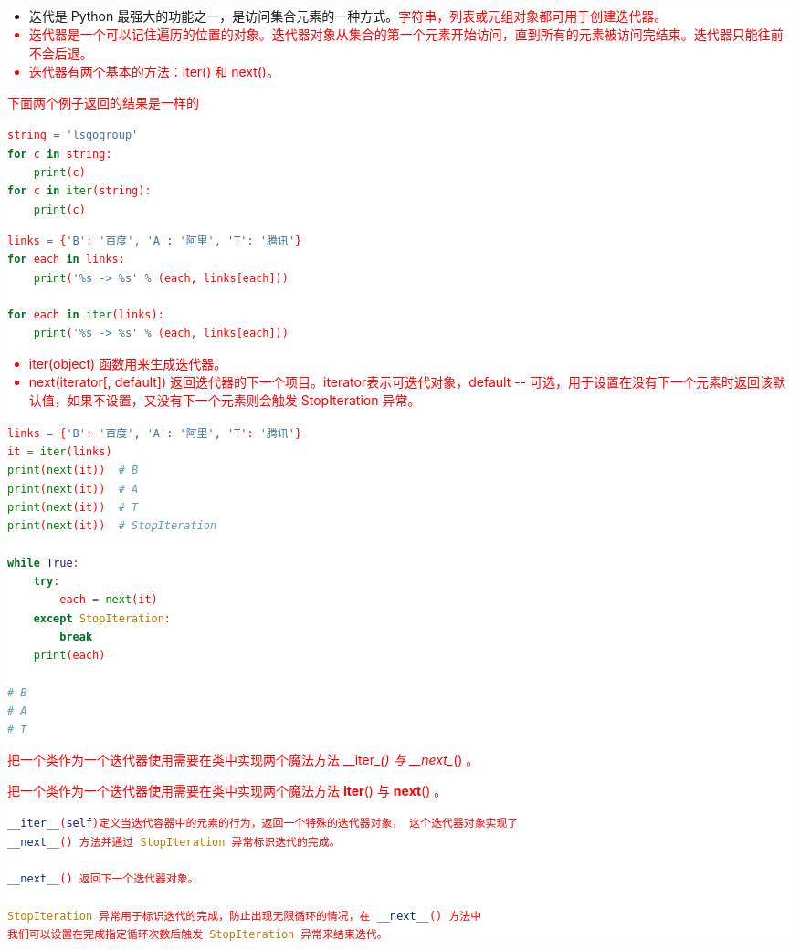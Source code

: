  - 迭代是 Python 最强大的功能之一，是访问集合元素的一种方式。<font color='red'>字符串，列表或元组对象都可用于创建迭代器。
 -  迭代器是一个可以记住遍历的位置的对象。迭代器对象从集合的第一个元素开始访问，直到所有的元素被访问完结束。迭代器只能往前不会后退。
  - 迭代器有两个基本的方法：iter() 和 next()。

下面两个例子返回的结果是一样的
```python
string = 'lsgogroup'
for c in string:
    print(c)
for c in iter(string):
    print(c)
```

```python
links = {'B': '百度', 'A': '阿里', 'T': '腾讯'}
for each in links:
    print('%s -> %s' % (each, links[each]))
    
for each in iter(links):
    print('%s -> %s' % (each, links[each]))
```
- iter(object) 函数用来生成迭代器。
- next(iterator[, default]) 返回迭代器的下一个项目。iterator表示可迭代对象，default -- 可选，用于设置在没有下一个元素时返回该默认值，如果不设置，又没有下一个元素则会触发 StopIteration 异常。

```python
links = {'B': '百度', 'A': '阿里', 'T': '腾讯'}
it = iter(links)
print(next(it))  # B
print(next(it))  # A
print(next(it))  # T
print(next(it))  # StopIteration

while True:
    try:
        each = next(it)
    except StopIteration:
        break
    print(each)

# B
# A
# T
```
把一个类作为一个迭代器使用需要在类中实现两个魔法方法 __iter\__() 与 __next\__() 。

把一个类作为一个迭代器使用需要在类中实现两个魔法方法 __iter__() 与 __next__() 。

```python
__iter__(self)定义当迭代容器中的元素的行为，返回一个特殊的迭代器对象， 这个迭代器对象实现了
__next__() 方法并通过 StopIteration 异常标识迭代的完成。
 
__next__() 返回下一个迭代器对象。

StopIteration 异常用于标识迭代的完成，防止出现无限循环的情况，在 __next__() 方法中
我们可以设置在完成指定循环次数后触发 StopIteration 异常来结束迭代。
```
